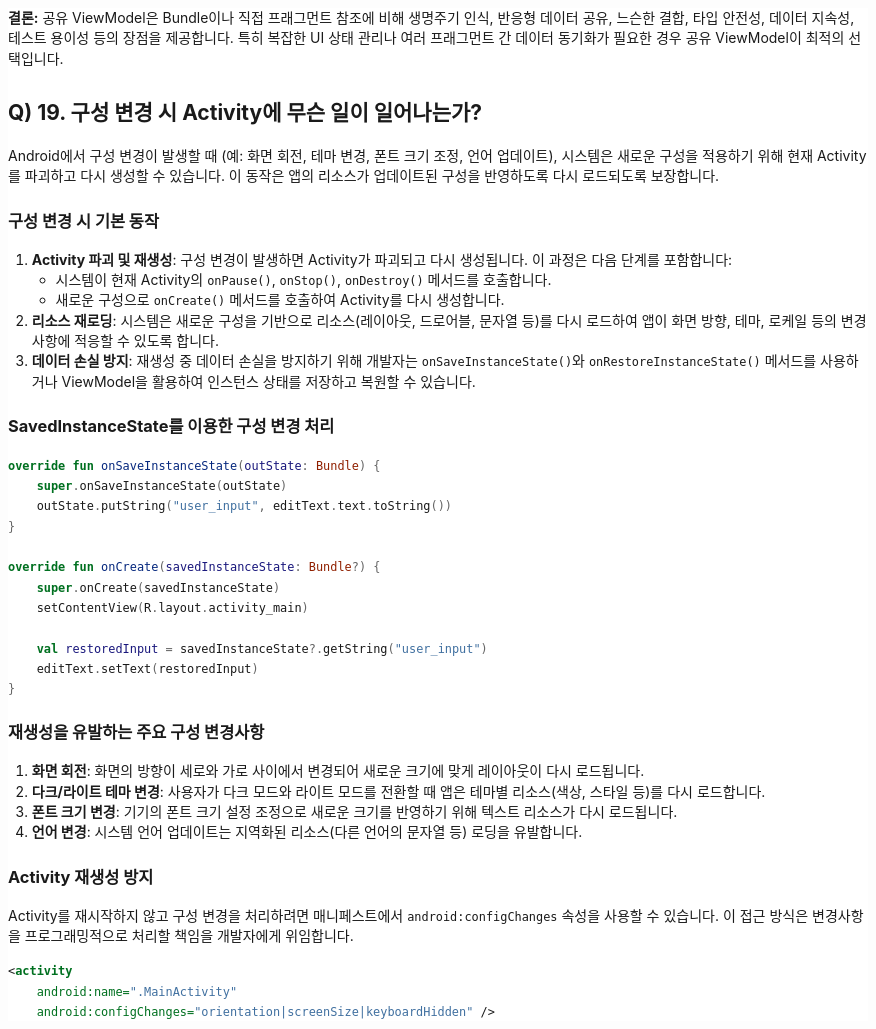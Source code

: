 **결론:**
공유 ViewModel은 Bundle이나 직접 프래그먼트 참조에 비해 생명주기 인식, 반응형 데이터 공유, 느슨한 결합, 타입 안전성, 데이터 지속성, 테스트 용이성 등의 장점을 제공합니다. 특히 복잡한 UI 상태 관리나 여러 프래그먼트 간 데이터 동기화가 필요한 경우 공유 ViewModel이 최적의 선택입니다.

## Q) 19. 구성 변경 시 Activity에 무슨 일이 일어나는가?

Android에서 구성 변경이 발생할 때 (예: 화면 회전, 테마 변경, 폰트 크기 조정, 언어 업데이트), 시스템은 새로운 구성을 적용하기 위해 현재 Activity를 파괴하고 다시 생성할 수 있습니다. 이 동작은 앱의 리소스가 업데이트된 구성을 반영하도록 다시 로드되도록 보장합니다.

### 구성 변경 시 기본 동작

1. **Activity 파괴 및 재생성**: 구성 변경이 발생하면 Activity가 파괴되고 다시 생성됩니다. 이 과정은 다음 단계를 포함합니다:
    - 시스템이 현재 Activity의 `onPause()`, `onStop()`, `onDestroy()` 메서드를 호출합니다.
    - 새로운 구성으로 `onCreate()` 메서드를 호출하여 Activity를 다시 생성합니다.
2. **리소스 재로딩**: 시스템은 새로운 구성을 기반으로 리소스(레이아웃, 드로어블, 문자열 등)를 다시 로드하여 앱이 화면 방향, 테마, 로케일 등의 변경사항에 적응할 수 있도록 합니다.
3. **데이터 손실 방지**: 재생성 중 데이터 손실을 방지하기 위해 개발자는 `onSaveInstanceState()`와 `onRestoreInstanceState()` 메서드를 사용하거나 ViewModel을 활용하여 인스턴스 상태를 저장하고 복원할 수 있습니다.

### SavedInstanceState를 이용한 구성 변경 처리

```kotlin
override fun onSaveInstanceState(outState: Bundle) {
    super.onSaveInstanceState(outState)
    outState.putString("user_input", editText.text.toString())
}

override fun onCreate(savedInstanceState: Bundle?) {
    super.onCreate(savedInstanceState)
    setContentView(R.layout.activity_main)

    val restoredInput = savedInstanceState?.getString("user_input")
    editText.setText(restoredInput)
}
```

### 재생성을 유발하는 주요 구성 변경사항

1. **화면 회전**: 화면의 방향이 세로와 가로 사이에서 변경되어 새로운 크기에 맞게 레이아웃이 다시 로드됩니다.
2. **다크/라이트 테마 변경**: 사용자가 다크 모드와 라이트 모드를 전환할 때 앱은 테마별 리소스(색상, 스타일 등)를 다시 로드합니다.
3. **폰트 크기 변경**: 기기의 폰트 크기 설정 조정으로 새로운 크기를 반영하기 위해 텍스트 리소스가 다시 로드됩니다.
4. **언어 변경**: 시스템 언어 업데이트는 지역화된 리소스(다른 언어의 문자열 등) 로딩을 유발합니다.

### Activity 재생성 방지

Activity를 재시작하지 않고 구성 변경을 처리하려면 매니페스트에서 `android:configChanges` 속성을 사용할 수 있습니다. 이 접근 방식은 변경사항을 프로그래밍적으로 처리할 책임을 개발자에게 위임합니다.

```xml
<activity
    android:name=".MainActivity"
    android:configChanges="orientation|screenSize|keyboardHidden" />
```
